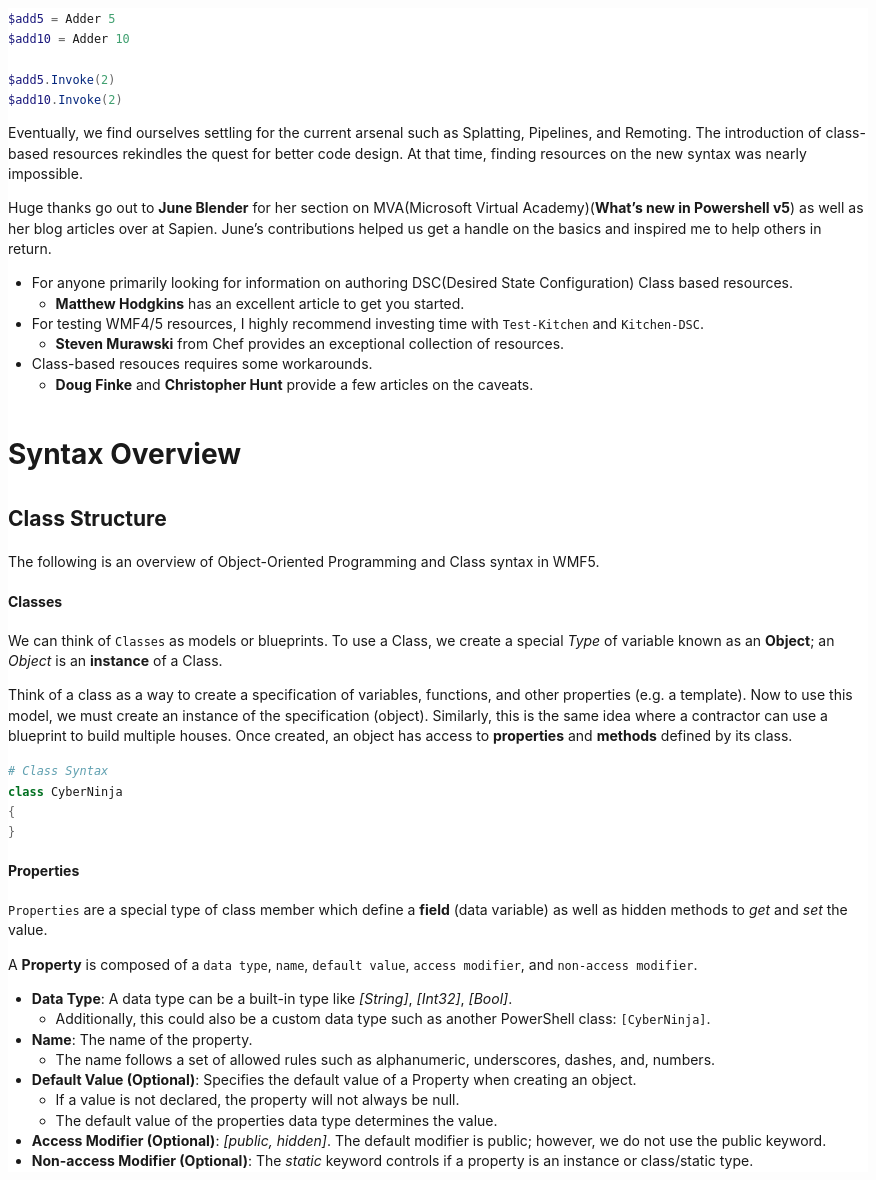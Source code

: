 ````powershell
$add5 = Adder 5
$add10 = Adder 10

$add5.Invoke(2)
$add10.Invoke(2)
````

Eventually, we find ourselves settling for the current arsenal such as Splatting, Pipelines, and Remoting. The introduction of class-based resources rekindles the quest for better code design. At that time, finding resources on the new syntax was nearly impossible.

Huge thanks go out to **June Blender** for her section on MVA(Microsoft Virtual Academy)(**What’s new in Powershell v5**) as well as her blog articles over at Sapien. June’s contributions helped us get a handle on the basics and inspired me to help others in return.

* For anyone primarily looking for information on authoring DSC(Desired State Configuration) Class based resources.
  * **Matthew Hodgkins** has an excellent article to get you started.
* For testing WMF4/5 resources, I highly recommend investing time with ````Test-Kitchen```` and ````Kitchen-DSC````.
  * **Steven Murawski** from Chef provides an exceptional collection of resources.
* Class-based resouces requires some workarounds.
  * **Doug Finke** and **Christopher Hunt** provide a few articles on the caveats.


# Syntax Overview <div id='id-SyntaxOverview'/>
## Class Structure <div id='id-ClassStructure'/>

The following is an overview of Object-Oriented Programming and Class syntax in WMF5.

#### Classes <div id='id-Classes'/>
We can think of ````Classes```` as models or blueprints. To use a Class, we create a special *Type* of variable known as an **Object**; an *Object* is an **instance** of a Class. 

Think of a class as a way to create a specification of variables, functions, and other properties (e.g. a template). Now to use this model, we must create an instance of the specification (object). Similarly, this is the same idea where a contractor can use a blueprint to build multiple houses. Once created, an object has access to **properties** and **methods** defined by its class.

````powershell
# Class Syntax
class CyberNinja
{
}
````

#### Properties <div id='id-Properties'/>
````Properties```` are a special type of class member which define a **field** (data variable) as well as hidden methods to *get* and *set* the value.

A **Property** is composed of a ````data type````, ````name````, ````default value````, ````access modifier````, and ````non-access modifier````.

* **Data Type**: A data type can be a built-in type like *[String]*, *[Int32]*, *[Bool]*.
  * Additionally, this could also be a custom data type such as another PowerShell class: ````[CyberNinja]````.
* **Name**: The name of the property.
  * The name follows a set of allowed rules such as alphanumeric, underscores, dashes, and, numbers.
* **Default Value (Optional)**: Specifies the default value of a Property when creating an object.
  * If a value is not declared, the property will not always be null.
  * The default value of the properties data type determines the value.
* **Access Modifier (Optional)**: *[public, hidden]*. The default modifier is public; however, we do not use the public keyword.
* **Non-access Modifier (Optional)**: The *static* keyword controls if a property is an instance or class/static type.
````
